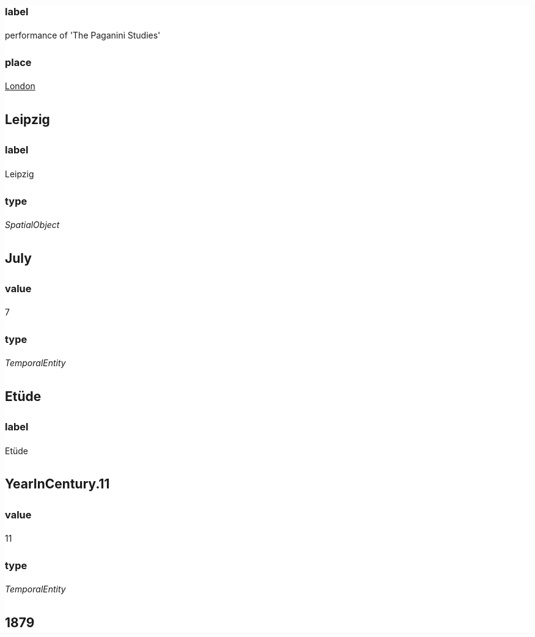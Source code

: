 ### label


performance of 'The Paganini Studies'

### place


[London](#London)

## Leipzig

### label


Leipzig

### type


*SpatialObject*

## July

### value


7

### type


*TemporalEntity*

## Etüde

### label


Etüde

## YearInCentury.11

### value


11

### type


*TemporalEntity*

## 1879

